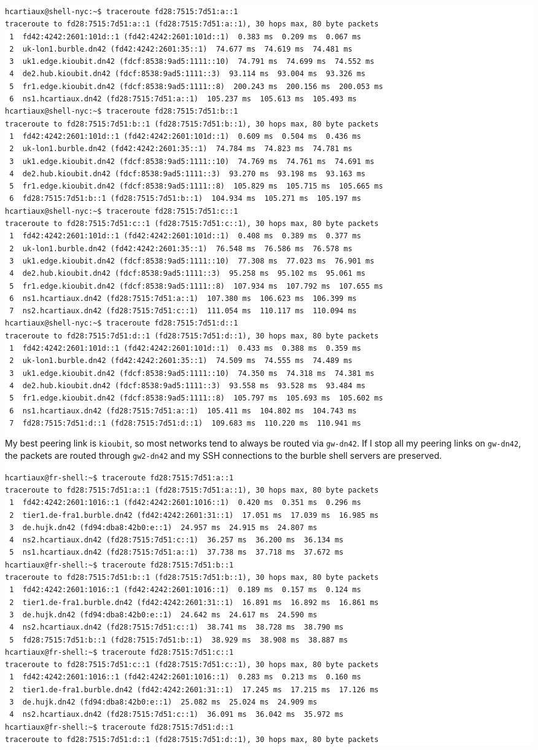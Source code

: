 ```bash-session
hcartiaux@shell-nyc:~$ traceroute fd28:7515:7d51:a::1
traceroute to fd28:7515:7d51:a::1 (fd28:7515:7d51:a::1), 30 hops max, 80 byte packets
 1  fd42:4242:2601:101d::1 (fd42:4242:2601:101d::1)  0.383 ms  0.209 ms  0.067 ms
 2  uk-lon1.burble.dn42 (fd42:4242:2601:35::1)  74.677 ms  74.619 ms  74.481 ms
 3  uk1.edge.kioubit.dn42 (fdcf:8538:9ad5:1111::10)  74.791 ms  74.699 ms  74.552 ms
 4  de2.hub.kioubit.dn42 (fdcf:8538:9ad5:1111::3)  93.114 ms  93.004 ms  93.326 ms
 5  fr1.edge.kioubit.dn42 (fdcf:8538:9ad5:1111::8)  200.243 ms  200.156 ms  200.053 ms
 6  ns1.hcartiaux.dn42 (fd28:7515:7d51:a::1)  105.237 ms  105.613 ms  105.493 ms
hcartiaux@shell-nyc:~$ traceroute fd28:7515:7d51:b::1
traceroute to fd28:7515:7d51:b::1 (fd28:7515:7d51:b::1), 30 hops max, 80 byte packets
 1  fd42:4242:2601:101d::1 (fd42:4242:2601:101d::1)  0.609 ms  0.504 ms  0.436 ms
 2  uk-lon1.burble.dn42 (fd42:4242:2601:35::1)  74.784 ms  74.823 ms  74.781 ms
 3  uk1.edge.kioubit.dn42 (fdcf:8538:9ad5:1111::10)  74.769 ms  74.761 ms  74.691 ms
 4  de2.hub.kioubit.dn42 (fdcf:8538:9ad5:1111::3)  93.270 ms  93.198 ms  93.163 ms
 5  fr1.edge.kioubit.dn42 (fdcf:8538:9ad5:1111::8)  105.829 ms  105.715 ms  105.665 ms
 6  fd28:7515:7d51:b::1 (fd28:7515:7d51:b::1)  104.934 ms  105.271 ms  105.197 ms
hcartiaux@shell-nyc:~$ traceroute fd28:7515:7d51:c::1
traceroute to fd28:7515:7d51:c::1 (fd28:7515:7d51:c::1), 30 hops max, 80 byte packets
 1  fd42:4242:2601:101d::1 (fd42:4242:2601:101d::1)  0.408 ms  0.389 ms  0.377 ms
 2  uk-lon1.burble.dn42 (fd42:4242:2601:35::1)  76.548 ms  76.586 ms  76.578 ms
 3  uk1.edge.kioubit.dn42 (fdcf:8538:9ad5:1111::10)  77.308 ms  77.023 ms  76.901 ms
 4  de2.hub.kioubit.dn42 (fdcf:8538:9ad5:1111::3)  95.258 ms  95.102 ms  95.061 ms
 5  fr1.edge.kioubit.dn42 (fdcf:8538:9ad5:1111::8)  107.934 ms  107.792 ms  107.655 ms
 6  ns1.hcartiaux.dn42 (fd28:7515:7d51:a::1)  107.380 ms  106.623 ms  106.399 ms
 7  ns2.hcartiaux.dn42 (fd28:7515:7d51:c::1)  111.054 ms  110.117 ms  110.094 ms
hcartiaux@shell-nyc:~$ traceroute fd28:7515:7d51:d::1
traceroute to fd28:7515:7d51:d::1 (fd28:7515:7d51:d::1), 30 hops max, 80 byte packets
 1  fd42:4242:2601:101d::1 (fd42:4242:2601:101d::1)  0.433 ms  0.388 ms  0.359 ms
 2  uk-lon1.burble.dn42 (fd42:4242:2601:35::1)  74.509 ms  74.555 ms  74.489 ms
 3  uk1.edge.kioubit.dn42 (fdcf:8538:9ad5:1111::10)  74.350 ms  74.318 ms  74.381 ms
 4  de2.hub.kioubit.dn42 (fdcf:8538:9ad5:1111::3)  93.558 ms  93.528 ms  93.484 ms
 5  fr1.edge.kioubit.dn42 (fdcf:8538:9ad5:1111::8)  105.797 ms  105.693 ms  105.602 ms
 6  ns1.hcartiaux.dn42 (fd28:7515:7d51:a::1)  105.411 ms  104.802 ms  104.743 ms
 7  fd28:7515:7d51:d::1 (fd28:7515:7d51:d::1)  109.683 ms  110.220 ms  110.941 ms
```

My best peering link is `kioubit`, so most networks tend to always be routed via `gw-dn42`.
If I stop all my peering links on `gw-dn42`, the packets are routed through `gw2-dn42` and my SSH connections to the burble shell servers are preserved.


```bash-session
hcartiaux@fr-shell:~$ traceroute fd28:7515:7d51:a::1
traceroute to fd28:7515:7d51:a::1 (fd28:7515:7d51:a::1), 30 hops max, 80 byte packets
 1  fd42:4242:2601:1016::1 (fd42:4242:2601:1016::1)  0.420 ms  0.351 ms  0.296 ms
 2  tier1.de-fra1.burble.dn42 (fd42:4242:2601:31::1)  17.051 ms  17.039 ms  16.985 ms
 3  de.hujk.dn42 (fd94:dba8:42b0:e::1)  24.957 ms  24.915 ms  24.807 ms
 4  ns2.hcartiaux.dn42 (fd28:7515:7d51:c::1)  36.257 ms  36.200 ms  36.134 ms
 5  ns1.hcartiaux.dn42 (fd28:7515:7d51:a::1)  37.738 ms  37.718 ms  37.672 ms
hcartiaux@fr-shell:~$ traceroute fd28:7515:7d51:b::1
traceroute to fd28:7515:7d51:b::1 (fd28:7515:7d51:b::1), 30 hops max, 80 byte packets
 1  fd42:4242:2601:1016::1 (fd42:4242:2601:1016::1)  0.189 ms  0.157 ms  0.124 ms
 2  tier1.de-fra1.burble.dn42 (fd42:4242:2601:31::1)  16.891 ms  16.892 ms  16.861 ms
 3  de.hujk.dn42 (fd94:dba8:42b0:e::1)  24.642 ms  24.617 ms  24.590 ms
 4  ns2.hcartiaux.dn42 (fd28:7515:7d51:c::1)  38.741 ms  38.728 ms  38.790 ms
 5  fd28:7515:7d51:b::1 (fd28:7515:7d51:b::1)  38.929 ms  38.908 ms  38.887 ms
hcartiaux@fr-shell:~$ traceroute fd28:7515:7d51:c::1
traceroute to fd28:7515:7d51:c::1 (fd28:7515:7d51:c::1), 30 hops max, 80 byte packets
 1  fd42:4242:2601:1016::1 (fd42:4242:2601:1016::1)  0.283 ms  0.213 ms  0.160 ms
 2  tier1.de-fra1.burble.dn42 (fd42:4242:2601:31::1)  17.245 ms  17.215 ms  17.126 ms
 3  de.hujk.dn42 (fd94:dba8:42b0:e::1)  25.082 ms  25.024 ms  24.909 ms
 4  ns2.hcartiaux.dn42 (fd28:7515:7d51:c::1)  36.091 ms  36.042 ms  35.972 ms
hcartiaux@fr-shell:~$ traceroute fd28:7515:7d51:d::1
traceroute to fd28:7515:7d51:d::1 (fd28:7515:7d51:d::1), 30 hops max, 80 byte packets
```
